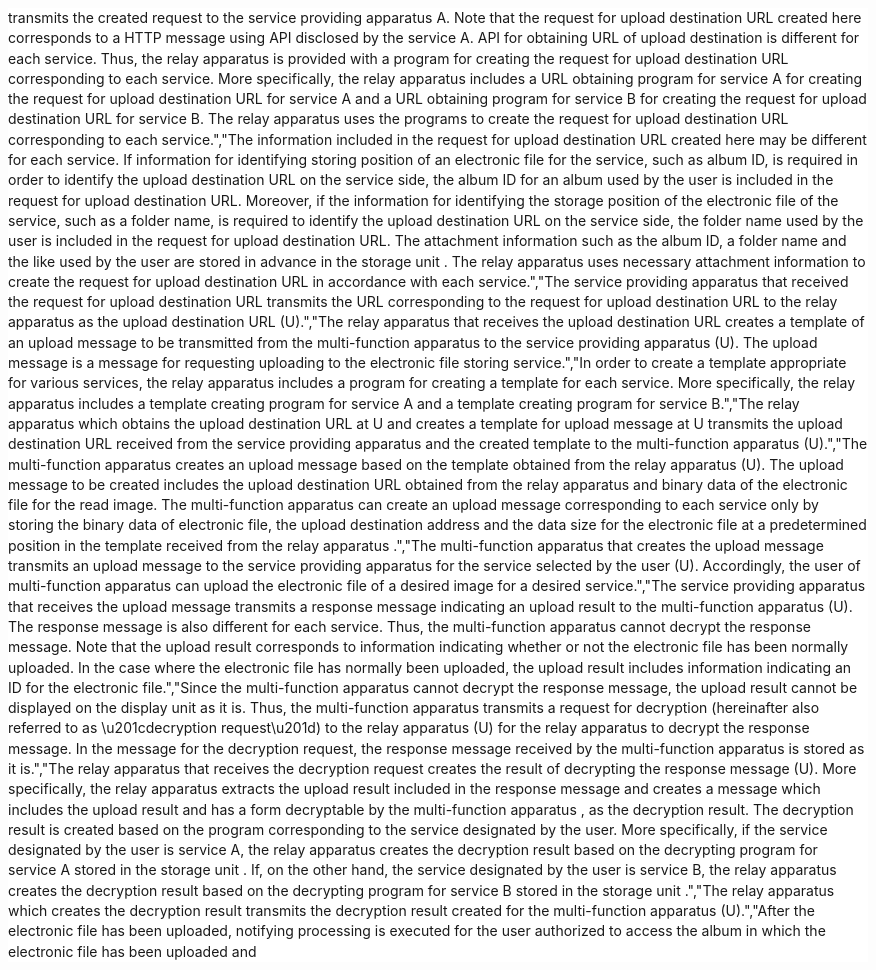 transmits the created request to the service providing apparatus A. Note that the request for upload destination URL created here corresponds to a HTTP message using API disclosed by the service A. API for obtaining URL of upload destination is different for each service. Thus, the relay apparatus  is provided with a program for creating the request for upload destination URL corresponding to each service. More specifically, the relay apparatus  includes a URL obtaining program for service A for creating the request for upload destination URL for service A and a URL obtaining program for service B for creating the request for upload destination URL for service B. The relay apparatus  uses the programs to create the request for upload destination URL corresponding to each service.","The information included in the request for upload destination URL created here may be different for each service. If information for identifying storing position of an electronic file for the service, such as album ID, is required in order to identify the upload destination URL on the service side, the album ID for an album used by the user is included in the request for upload destination URL. Moreover, if the information for identifying the storage position of the electronic file of the service, such as a folder name, is required to identify the upload destination URL on the service side, the folder name used by the user is included in the request for upload destination URL. The attachment information such as the album ID, a folder name and the like used by the user are stored in advance in the storage unit . The relay apparatus  uses necessary attachment information to create the request for upload destination URL in accordance with each service.","The service providing apparatus  that received the request for upload destination URL transmits the URL corresponding to the request for upload destination URL to the relay apparatus  as the upload destination URL (U).","The relay apparatus  that receives the upload destination URL creates a template of an upload message to be transmitted from the multi-function apparatus  to the service providing apparatus  (U). The upload message is a message for requesting uploading to the electronic file storing service.","In order to create a template appropriate for various services, the relay apparatus  includes a program for creating a template for each service. More specifically, the relay apparatus  includes a template creating program for service A and a template creating program for service B.","The relay apparatus  which obtains the upload destination URL at U and creates a template for upload message at U transmits the upload destination URL received from the service providing apparatus  and the created template to the multi-function apparatus  (U).","The multi-function apparatus  creates an upload message based on the template obtained from the relay apparatus  (U). The upload message to be created includes the upload destination URL obtained from the relay apparatus  and binary data of the electronic file for the read image. The multi-function apparatus  can create an upload message corresponding to each service only by storing the binary data of electronic file, the upload destination address and the data size for the electronic file at a predetermined position in the template received from the relay apparatus .","The multi-function apparatus  that creates the upload message transmits an upload message to the service providing apparatus  for the service selected by the user (U). Accordingly, the user of multi-function apparatus  can upload the electronic file of a desired image for a desired service.","The service providing apparatus  that receives the upload message transmits a response message indicating an upload result to the multi-function apparatus  (U). The response message is also different for each service. Thus, the multi-function apparatus  cannot decrypt the response message. Note that the upload result corresponds to information indicating whether or not the electronic file has been normally uploaded. In the case where the electronic file has normally been uploaded, the upload result includes information indicating an ID for the electronic file.","Since the multi-function apparatus  cannot decrypt the response message, the upload result cannot be displayed on the display unit  as it is. Thus, the multi-function apparatus  transmits a request for decryption (hereinafter also referred to as \u201cdecryption request\u201d) to the relay apparatus  (U) for the relay apparatus  to decrypt the response message. In the message for the decryption request, the response message received by the multi-function apparatus  is stored as it is.","The relay apparatus  that receives the decryption request creates the result of decrypting the response message (U). More specifically, the relay apparatus  extracts the upload result included in the response message and creates a message which includes the upload result and has a form decryptable by the multi-function apparatus , as the decryption result. The decryption result is created based on the program corresponding to the service designated by the user. More specifically, if the service designated by the user is service A, the relay apparatus  creates the decryption result based on the decrypting program for service A stored in the storage unit . If, on the other hand, the service designated by the user is service B, the relay apparatus  creates the decryption result based on the decrypting program for service B stored in the storage unit .","The relay apparatus  which creates the decryption result transmits the decryption result created for the multi-function apparatus  (U).","After the electronic file has been uploaded, notifying processing is executed for the user authorized to access the album in which the electronic file has been uploaded and